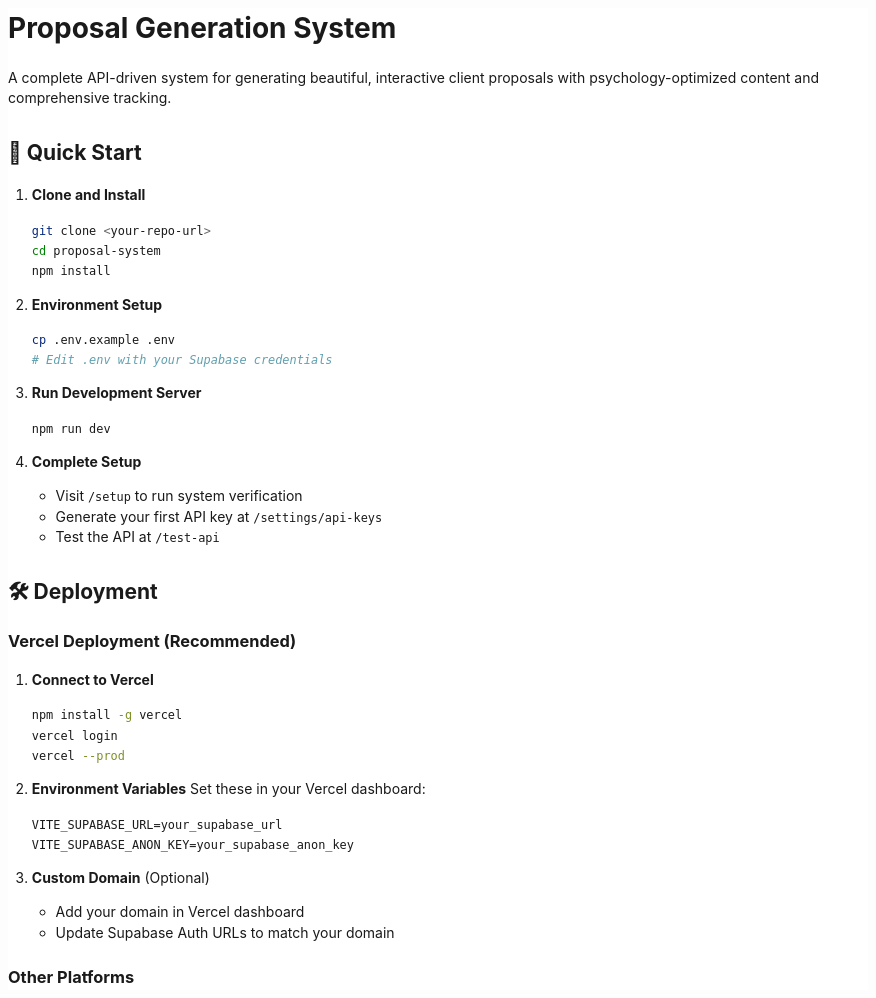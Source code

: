 # Proposal Generation System

A complete API-driven system for generating beautiful, interactive client proposals with psychology-optimized content and comprehensive tracking.

## 🚀 Quick Start

1. **Clone and Install**
   ```bash
   git clone <your-repo-url>
   cd proposal-system
   npm install
   ```

2. **Environment Setup**
   ```bash
   cp .env.example .env
   # Edit .env with your Supabase credentials
   ```

3. **Run Development Server**
   ```bash
   npm run dev
   ```

4. **Complete Setup**
   - Visit `/setup` to run system verification
   - Generate your first API key at `/settings/api-keys`
   - Test the API at `/test-api`

## 🛠 Deployment

### Vercel Deployment (Recommended)

1. **Connect to Vercel**
   ```bash
   npm install -g vercel
   vercel login
   vercel --prod
   ```

2. **Environment Variables**
   Set these in your Vercel dashboard:
   ```
   VITE_SUPABASE_URL=your_supabase_url
   VITE_SUPABASE_ANON_KEY=your_supabase_anon_key
   ```

3. **Custom Domain** (Optional)
   - Add your domain in Vercel dashboard
   - Update Supabase Auth URLs to match your domain

### Other Platforms
